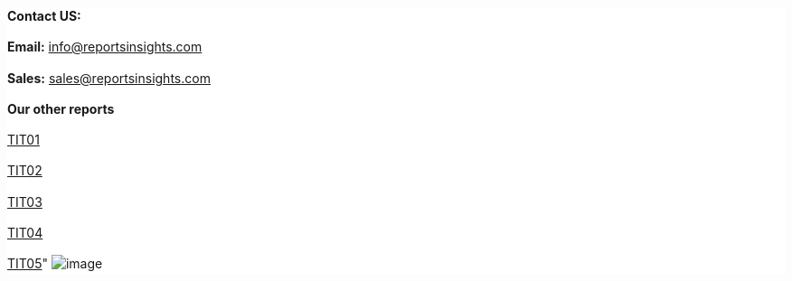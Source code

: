 <strong>Contact US:</strong>

<p class=""""><b>Email:</b> <a href=mailto:info@reportsinsights.com>info@reportsinsights.com</a></p>
<p class=""""><b>Sales:</b> <a href=mailto:sales@reportsinsights.com>sales@reportsinsights.com</a></p>

<strong>Our other reports</strong>

<a href=LIN01>TIT01</a>

<a href=LIN02>TIT02</a>

<a href=LIN03>TIT03</a>

<a href=LIN04>TIT04</a>

<a href=LIN05>TIT05</a>"
![image](https://github.com/user-attachments/assets/720cc1b8-10fa-44ee-b193-0dad1ab15728)
